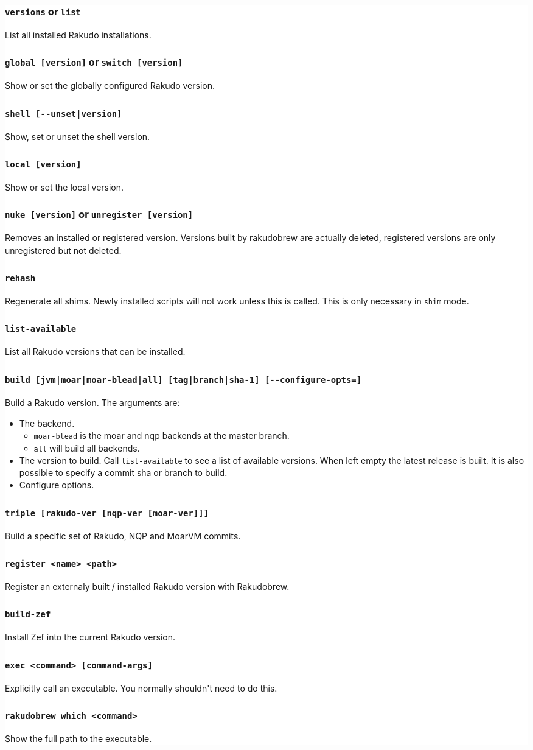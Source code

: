 ### `versions` or `list`
List all installed Rakudo installations.

### `global [version]` or `switch [version]`
Show or set the globally configured Rakudo version.

### `shell [--unset|version]`
Show, set or unset the shell version.

### `local [version]`
Show or set the local version.

### `nuke [version]` or `unregister [version]`
Removes an installed or registered version. Versions built by rakudobrew are
actually deleted, registered versions are only unregistered but not deleted.

### `rehash`
Regenerate all shims. Newly installed scripts will not work unless this is
called. This is only necessary in `shim` mode.

### `list-available`
List all Rakudo versions that can be installed.

### `build [jvm|moar|moar-blead|all] [tag|branch|sha-1] [--configure-opts=]`
Build a Rakudo version. The arguments are:
- The backend.
    - `moar-blead` is the moar and nqp backends at the master branch.
    - `all` will build all backends.
- The version to build. Call `list-available` to see a list of available
  versions. When left empty the latest release is built.
  It is also possible to specify a commit sha or branch to build.
- Configure options.

### `triple [rakudo-ver [nqp-ver [moar-ver]]]`
Build a specific set of Rakudo, NQP and MoarVM commits.

### `register <name> <path>`
Register an externaly built / installed Rakudo version with Rakudobrew.

### `build-zef`
Install Zef into the current Rakudo version.

### `exec <command> [command-args]`
Explicitly call an executable. You normally shouldn't need to do this.

### `rakudobrew which <command>`
Show the full path to the executable.
